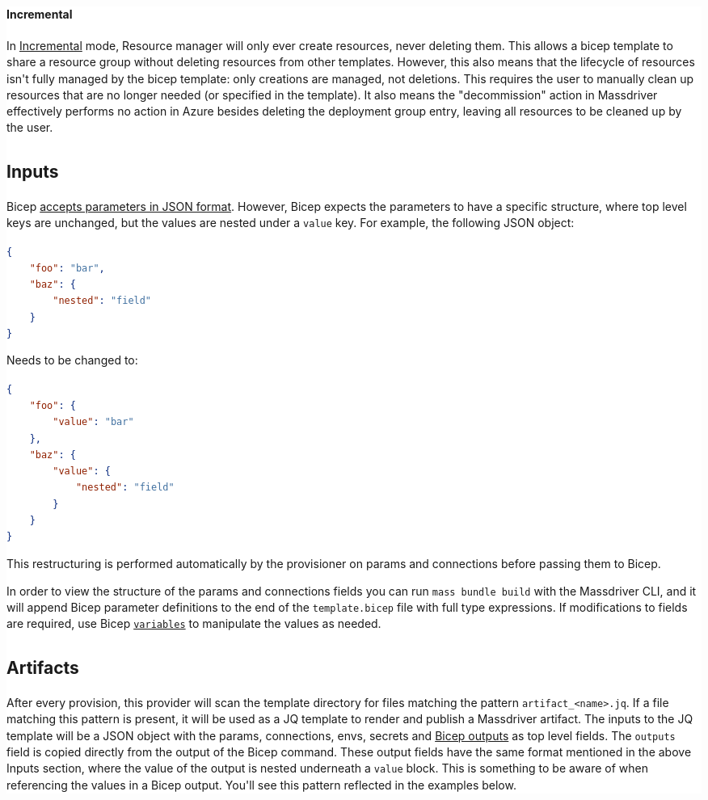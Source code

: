 #### Incremental

In [Incremental](https://learn.microsoft.com/en-us/azure/azure-resource-manager/templates/deployment-modes#incremental-mode) mode, Resource manager will only ever create resources, never deleting them. This allows a bicep template to share a resource group without deleting resources from other templates. However, this also means that the lifecycle of resources isn't fully managed by the bicep template: only creations are managed, not deletions. This requires the user to manually clean up resources that are no longer needed (or specified in the template). It also means the "decommission" action in Massdriver effectively performs no action in Azure besides deleting the deployment group entry, leaving all resources to be cleaned up by the user.

## Inputs

Bicep [accepts parameters in JSON format](https://learn.microsoft.com/en-us/azure/azure-resource-manager/bicep/parameter-files?tabs=JSON). However, Bicep expects the parameters to have a specific structure, where top level keys are unchanged, but the values are nested under a `value` key. For example, the following JSON object:

```json
{
    "foo": "bar",
    "baz": {
        "nested": "field"
    }
}
```

Needs to be changed to:

```json
{
    "foo": {
        "value": "bar"
    },
    "baz": {
        "value": {
            "nested": "field"
        }
    }
}
```

This restructuring is performed automatically by the provisioner on params and connections before passing them to Bicep.

In order to view the structure of the params and connections fields you can run `mass bundle build` with the Massdriver CLI, and it will append Bicep parameter definitions to the end of the `template.bicep` file with full type expressions. If modifications to fields are required, use Bicep [`variables`](https://learn.microsoft.com/en-us/azure/azure-resource-manager/bicep/variables) to manipulate the values as needed.

## Artifacts

After every provision, this provider will scan the template directory for files matching the pattern `artifact_<name>.jq`. If a file matching this pattern is present, it will be used as a JQ template to render and publish a Massdriver artifact. The inputs to the JQ template will be a JSON object with the params, connections, envs, secrets and [Bicep outputs](https://learn.microsoft.com/en-us/azure/azure-resource-manager/bicep/outputs?tabs=azure-powershell) as top level fields. The `outputs` field is copied directly from the output of the Bicep command. These output fields have the same format mentioned in the above Inputs section, where the value of the output is nested underneath a `value` block. This is something to be aware of when referencing the values in a Bicep output. You'll see this pattern reflected in the examples below.
